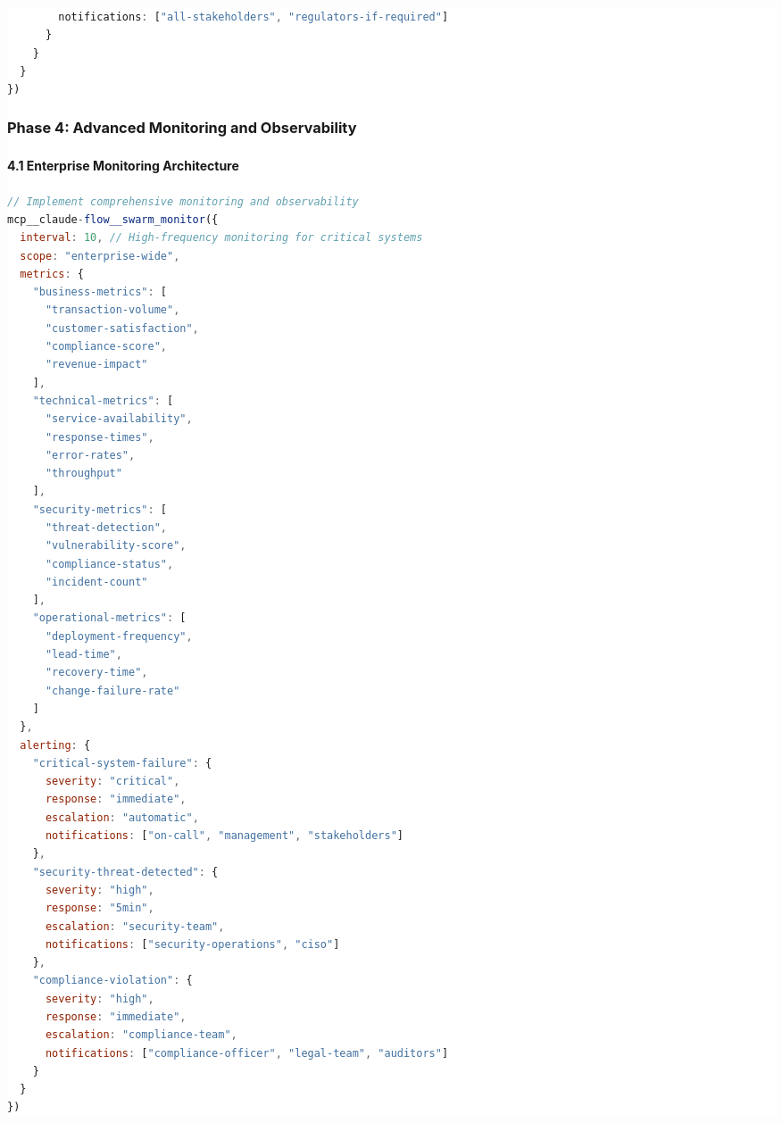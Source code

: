 ```javascript
        notifications: ["all-stakeholders", "regulators-if-required"]
      }
    }
  }
})
```

### Phase 4: Advanced Monitoring and Observability

#### 4.1 Enterprise Monitoring Architecture

```javascript
// Implement comprehensive monitoring and observability
mcp__claude-flow__swarm_monitor({
  interval: 10, // High-frequency monitoring for critical systems
  scope: "enterprise-wide",
  metrics: {
    "business-metrics": [
      "transaction-volume",
      "customer-satisfaction",
      "compliance-score",
      "revenue-impact"
    ],
    "technical-metrics": [
      "service-availability",
      "response-times",
      "error-rates",
      "throughput"
    ],
    "security-metrics": [
      "threat-detection",
      "vulnerability-score",
      "compliance-status",
      "incident-count"
    ],
    "operational-metrics": [
      "deployment-frequency",
      "lead-time",
      "recovery-time",
      "change-failure-rate"
    ]
  },
  alerting: {
    "critical-system-failure": {
      severity: "critical",
      response: "immediate",
      escalation: "automatic",
      notifications: ["on-call", "management", "stakeholders"]
    },
    "security-threat-detected": {
      severity: "high",
      response: "5min",
      escalation: "security-team",
      notifications: ["security-operations", "ciso"]
    },
    "compliance-violation": {
      severity: "high",
      response: "immediate",
      escalation: "compliance-team",
      notifications: ["compliance-officer", "legal-team", "auditors"]
    }
  }
})
```